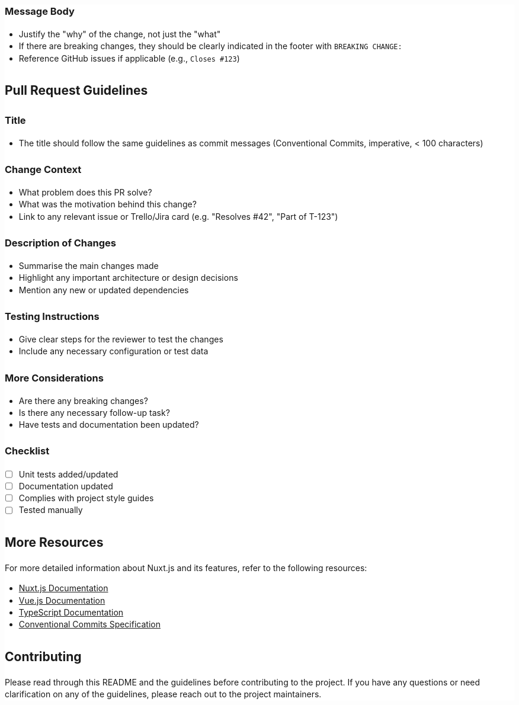 ### Message Body

- Justify the "why" of the change, not just the "what"
- If there are breaking changes, they should be clearly indicated in the footer with `BREAKING CHANGE:`
- Reference GitHub issues if applicable (e.g., `Closes #123`)

## Pull Request Guidelines

### Title

- The title should follow the same guidelines as commit messages (Conventional Commits, imperative, < 100 characters)

### Change Context

- What problem does this PR solve?
- What was the motivation behind this change?
- Link to any relevant issue or Trello/Jira card (e.g. "Resolves #42", "Part of T-123")

### Description of Changes

- Summarise the main changes made
- Highlight any important architecture or design decisions
- Mention any new or updated dependencies

### Testing Instructions

- Give clear steps for the reviewer to test the changes
- Include any necessary configuration or test data

### More Considerations

- Are there any breaking changes?
- Is there any necessary follow-up task?
- Have tests and documentation been updated?

### Checklist

- [ ] Unit tests added/updated
- [ ] Documentation updated
- [ ] Complies with project style guides
- [ ] Tested manually

## More Resources

For more detailed information about Nuxt.js and its features, refer to the following resources:

- [Nuxt.js Documentation](https://nuxt.com/docs/getting-started/introduction)
- [Vue.js Documentation](https://vuejs.org/guide/introduction.html)
- [TypeScript Documentation](https://www.typescriptlang.org/docs/)
- [Conventional Commits Specification](https://www.conventionalcommits.org/en/v1.0.0/)

## Contributing

Please read through this README and the guidelines before contributing to the project. If you have any questions or need
clarification on any of the guidelines, please reach out to the project maintainers.
